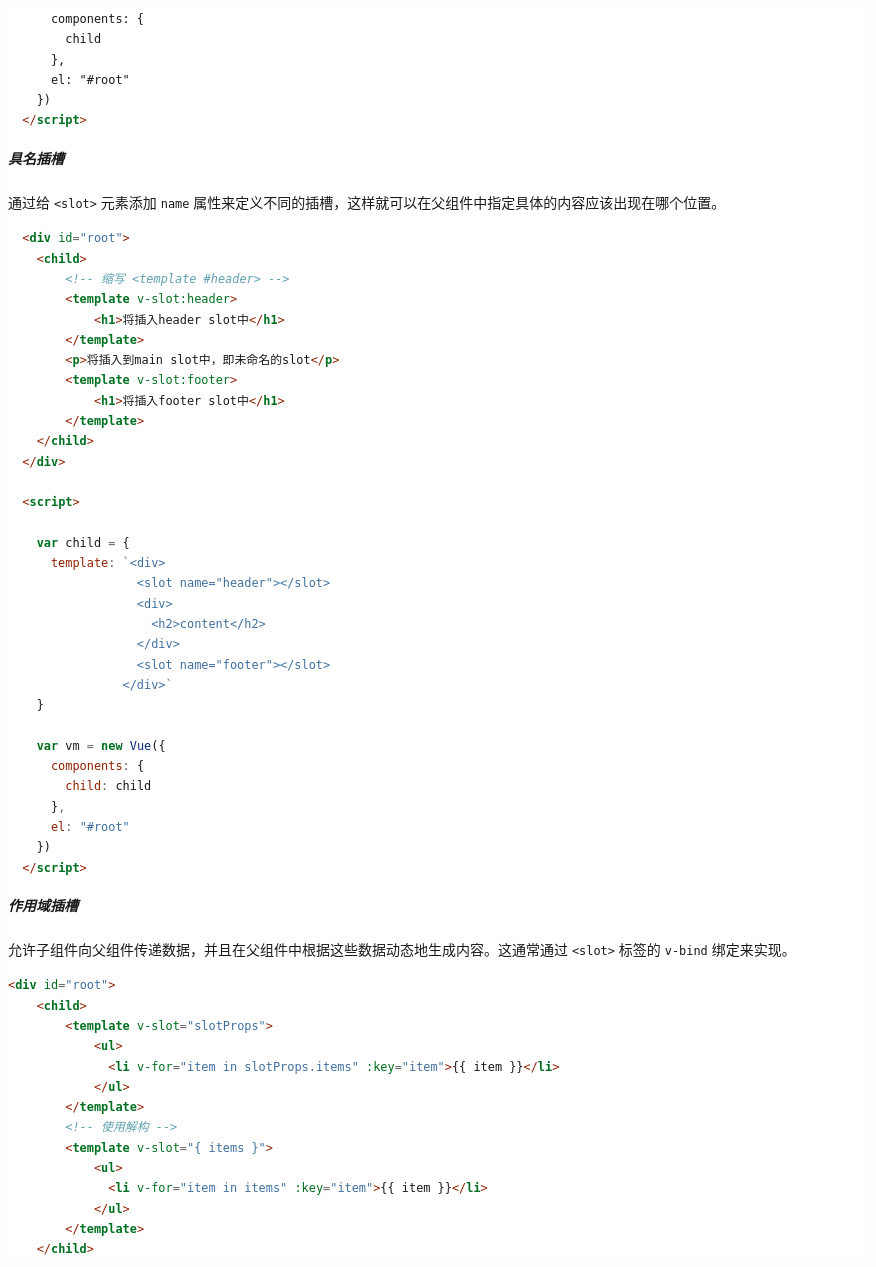 ```html
      components: {
        child
      },
      el: "#root"
    })
  </script>
```

##### 具名插槽

通过给 `<slot>` 元素添加 `name` 属性来定义不同的插槽，这样就可以在父组件中指定具体的内容应该出现在哪个位置。

```html
  <div id="root">
    <child>
        <!-- 缩写 <template #header> -->
        <template v-slot:header>
            <h1>将插入header slot中</h1>
        </template>
        <p>将插入到main slot中，即未命名的slot</p>
        <template v-slot:footer>
            <h1>将插入footer slot中</h1>
        </template>
    </child>
  </div>

  <script>

    var child = {
      template: `<div>
                  <slot name="header"></slot>
                  <div>
                    <h2>content</h2>
                  </div>
                  <slot name="footer"></slot>
                </div>`
    }

    var vm = new Vue({
      components: {
        child: child
      },
      el: "#root"
    })
  </script>
```

##### 作用域插槽

允许子组件向父组件传递数据，并且在父组件中根据这些数据动态地生成内容。这通常通过 `<slot>` 标签的 `v-bind` 绑定来实现。

```html
<div id="root">
    <child>
        <template v-slot="slotProps">
            <ul>
              <li v-for="item in slotProps.items" :key="item">{{ item }}</li>
            </ul>
        </template>
        <!-- 使用解构 -->
        <template v-slot="{ items }">
            <ul>
              <li v-for="item in items" :key="item">{{ item }}</li>
            </ul>
        </template>
    </child>
```